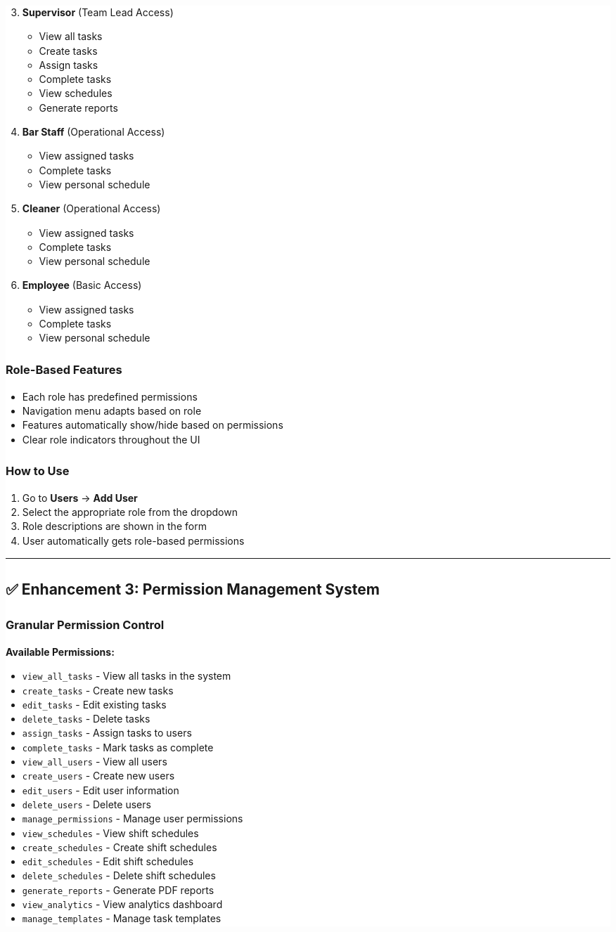 3. **Supervisor** (Team Lead Access)
   - View all tasks
   - Create tasks
   - Assign tasks
   - Complete tasks
   - View schedules
   - Generate reports

4. **Bar Staff** (Operational Access)
   - View assigned tasks
   - Complete tasks
   - View personal schedule

5. **Cleaner** (Operational Access)
   - View assigned tasks
   - Complete tasks
   - View personal schedule

6. **Employee** (Basic Access)
   - View assigned tasks
   - Complete tasks
   - View personal schedule

### Role-Based Features
- Each role has predefined permissions
- Navigation menu adapts based on role
- Features automatically show/hide based on permissions
- Clear role indicators throughout the UI

### How to Use
1. Go to **Users** → **Add User**
2. Select the appropriate role from the dropdown
3. Role descriptions are shown in the form
4. User automatically gets role-based permissions

---

## ✅ Enhancement 3: Permission Management System

### Granular Permission Control

**Available Permissions:**
- `view_all_tasks` - View all tasks in the system
- `create_tasks` - Create new tasks
- `edit_tasks` - Edit existing tasks
- `delete_tasks` - Delete tasks
- `assign_tasks` - Assign tasks to users
- `complete_tasks` - Mark tasks as complete
- `view_all_users` - View all users
- `create_users` - Create new users
- `edit_users` - Edit user information
- `delete_users` - Delete users
- `manage_permissions` - Manage user permissions
- `view_schedules` - View shift schedules
- `create_schedules` - Create shift schedules
- `edit_schedules` - Edit shift schedules
- `delete_schedules` - Delete shift schedules
- `generate_reports` - Generate PDF reports
- `view_analytics` - View analytics dashboard
- `manage_templates` - Manage task templates
